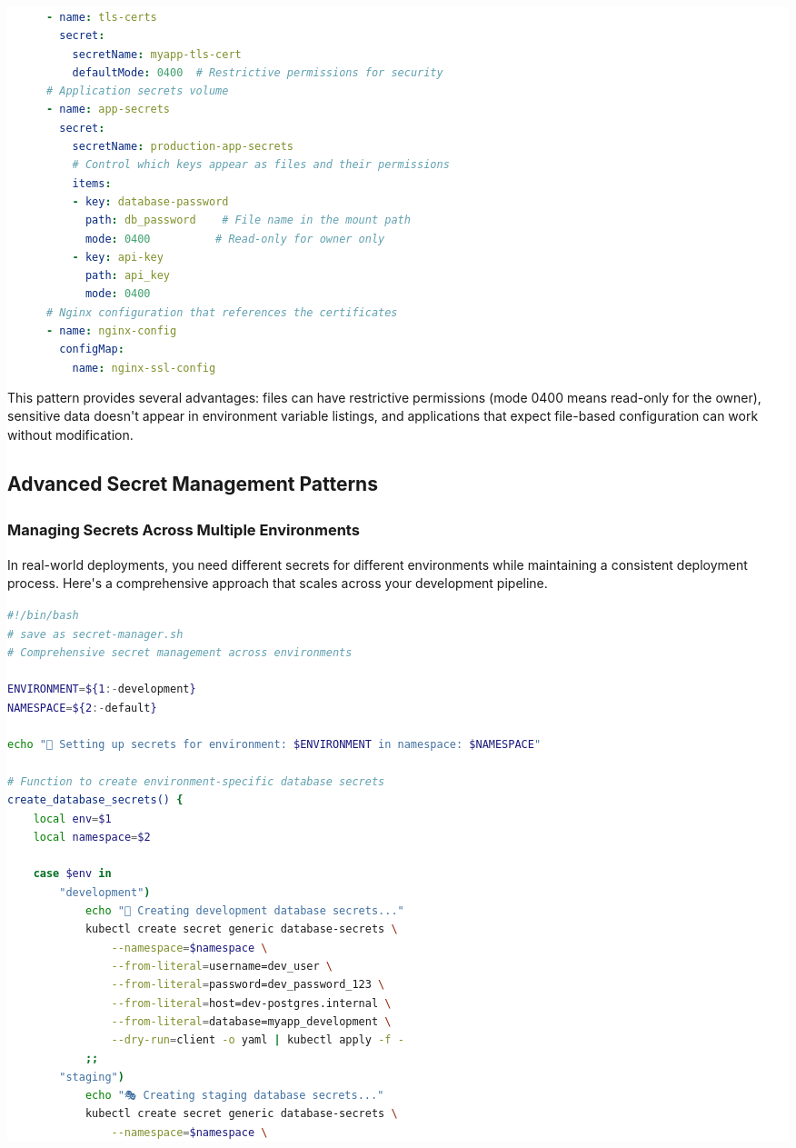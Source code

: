 ```yaml
      - name: tls-certs
        secret:
          secretName: myapp-tls-cert
          defaultMode: 0400  # Restrictive permissions for security
      # Application secrets volume
      - name: app-secrets
        secret:
          secretName: production-app-secrets
          # Control which keys appear as files and their permissions
          items:
          - key: database-password
            path: db_password    # File name in the mount path
            mode: 0400          # Read-only for owner only
          - key: api-key
            path: api_key
            mode: 0400
      # Nginx configuration that references the certificates
      - name: nginx-config
        configMap:
          name: nginx-ssl-config
```

This pattern provides several advantages: files can have restrictive permissions (mode 0400 means read-only for the owner), sensitive data doesn't appear in environment variable listings, and applications that expect file-based configuration can work without modification.

## Advanced Secret Management Patterns

### Managing Secrets Across Multiple Environments

In real-world deployments, you need different secrets for different environments while maintaining a consistent deployment process. Here's a comprehensive approach that scales across your development pipeline.

```bash
#!/bin/bash
# save as secret-manager.sh
# Comprehensive secret management across environments

ENVIRONMENT=${1:-development}
NAMESPACE=${2:-default}

echo "🔐 Setting up secrets for environment: $ENVIRONMENT in namespace: $NAMESPACE"

# Function to create environment-specific database secrets
create_database_secrets() {
    local env=$1
    local namespace=$2
    
    case $env in
        "development")
            echo "🔧 Creating development database secrets..."
            kubectl create secret generic database-secrets \
                --namespace=$namespace \
                --from-literal=username=dev_user \
                --from-literal=password=dev_password_123 \
                --from-literal=host=dev-postgres.internal \
                --from-literal=database=myapp_development \
                --dry-run=client -o yaml | kubectl apply -f -
            ;;
        "staging")
            echo "🎭 Creating staging database secrets..."
            kubectl create secret generic database-secrets \
                --namespace=$namespace \
```